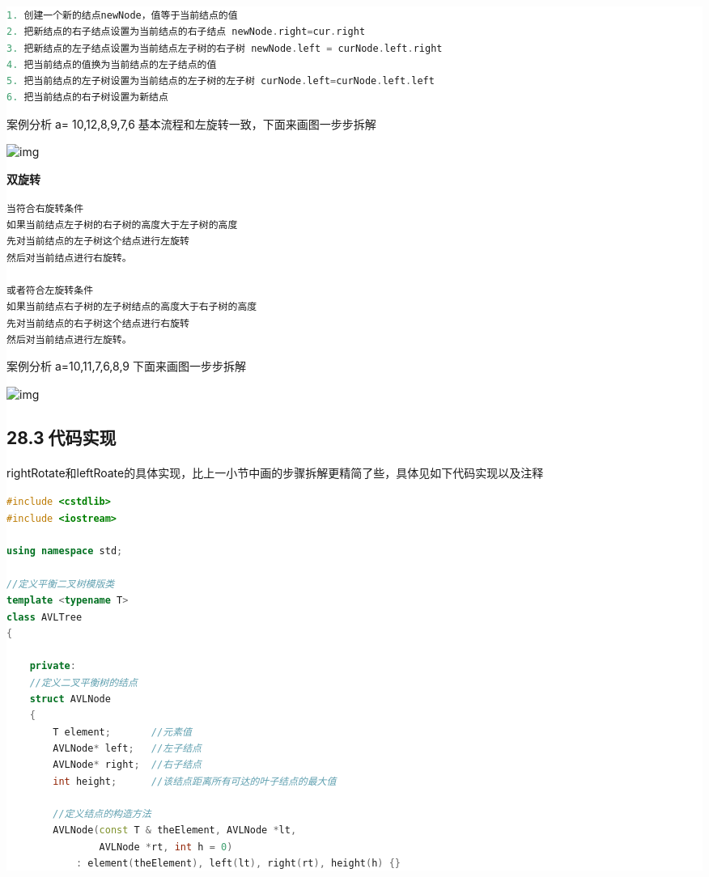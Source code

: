 

```swift
1. 创建一个新的结点newNode，值等于当前结点的值
2. 把新结点的右子结点设置为当前结点的右子结点 newNode.right=cur.right
3. 把新结点的左子结点设置为当前结点左子树的右子树 newNode.left = curNode.left.right
4. 把当前结点的值换为当前结点的左子结点的值
5. 把当前结点的左子树设置为当前结点的左子树的左子树 curNode.left=curNode.left.left
6. 把当前结点的右子树设置为新结点
```

案例分析 a= 10,12,8,9,7,6
 基本流程和左旋转一致，下面来画图一步步拆解



![img](https:////upload-images.jianshu.io/upload_images/1791669-34db4ee7786b760b.png?imageMogr2/auto-orient/strip|imageView2/2/w/1200/format/webp)

**双旋转**



```undefined
当符合右旋转条件
如果当前结点左子树的右子树的高度大于左子树的高度
先对当前结点的左子树这个结点进行左旋转
然后对当前结点进行右旋转。

或者符合左旋转条件
如果当前结点右子树的左子树结点的高度大于右子树的高度
先对当前结点的右子树这个结点进行右旋转
然后对当前结点进行左旋转。
```

案例分析 a=10,11,7,6,8,9
 下面来画图一步步拆解



![img](https:////upload-images.jianshu.io/upload_images/1791669-f6b4b576dbc0c483.png?imageMogr2/auto-orient/strip|imageView2/2/w/1200/format/webp)

## 28.3 代码实现

rightRotate和leftRoate的具体实现，比上一小节中画的步骤拆解更精简了些，具体见如下代码实现以及注释



```cpp
#include <cstdlib>  
#include <iostream>  

using namespace std;  

//定义平衡二叉树模版类  
template <typename T>
class AVLTree  
{  

    private: 
    //定义二叉平衡树的结点 
    struct AVLNode  
    {  
        T element;       //元素值
        AVLNode* left;   //左子结点
        AVLNode* right;  //右子结点
        int height;      //该结点距离所有可达的叶子结点的最大值

        //定义结点的构造方法
        AVLNode(const T & theElement, AVLNode *lt,  
                AVLNode *rt, int h = 0)  
            : element(theElement), left(lt), right(rt), height(h) {}  
```